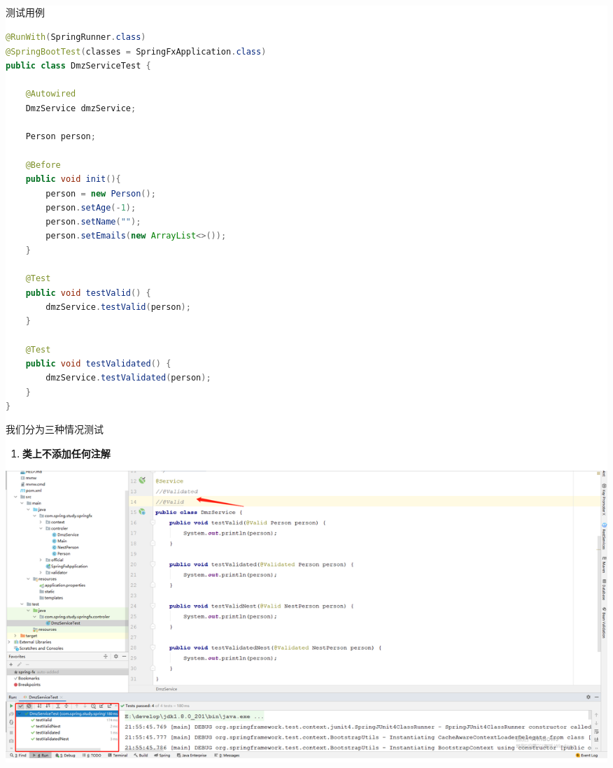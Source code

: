 测试用例

```java
@RunWith(SpringRunner.class)
@SpringBootTest(classes = SpringFxApplication.class)
public class DmzServiceTest {

    @Autowired
    DmzService dmzService;

    Person person;

    @Before
    public void init(){
        person = new Person();
        person.setAge(-1);
        person.setName("");
        person.setEmails(new ArrayList<>());
    }

    @Test
    public void testValid() {
        dmzService.testValid(person);
    }

    @Test
    public void testValidated() {
        dmzService.testValidated(person);
    }
}
```

我们分为三种情况测试

1. **类上不添加任何注解**

![](./image/2020040503.png)
